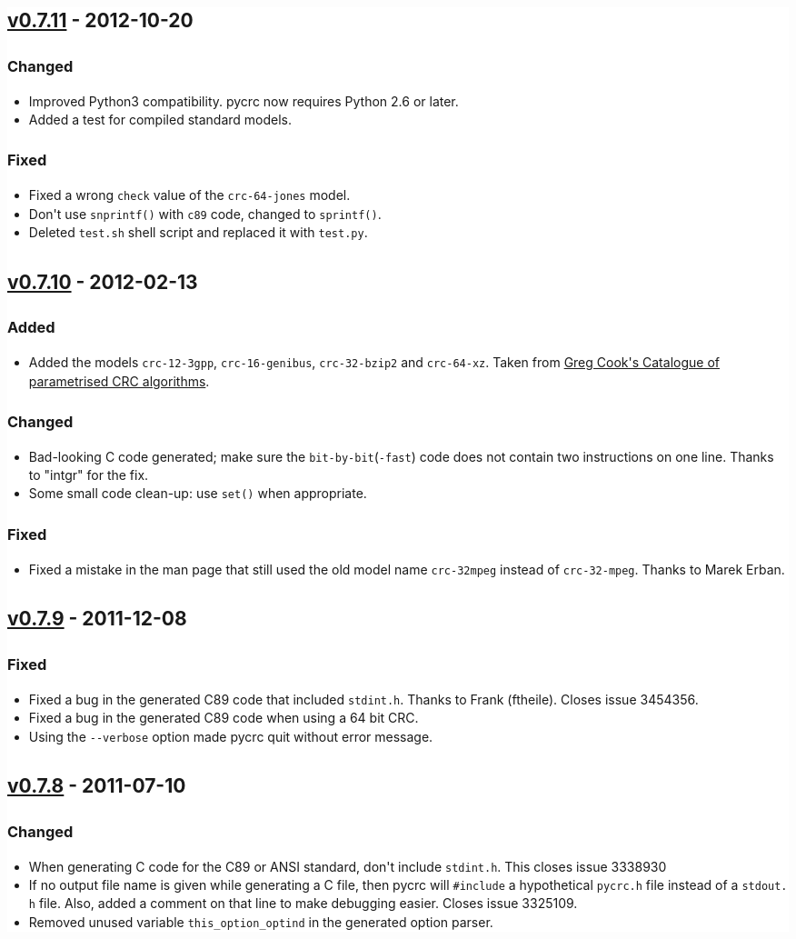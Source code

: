 
## [v0.7.11] - 2012-10-20

### Changed
- Improved Python3 compatibility. pycrc now requires Python 2.6 or later.
- Added a test for compiled standard models.

### Fixed
- Fixed a wrong `check` value of the `crc-64-jones` model.
- Don't use `snprintf()` with `c89` code, changed to `sprintf()`.
- Deleted `test.sh` shell script and replaced it with `test.py`.


## [v0.7.10] - 2012-02-13

### Added
- Added the models `crc-12-3gpp`, `crc-16-genibus`, `crc-32-bzip2` and `crc-64-xz`.
  Taken from [Greg Cook's Catalogue of parametrised CRC algorithms][crc catalogue].

### Changed
- Bad-looking C code generated; make sure the `bit-by-bit`(`-fast`) code does not
  contain two instructions on one line. Thanks to "intgr" for the fix.
- Some small code clean-up: use `set()` when appropriate.

### Fixed
- Fixed a mistake in the man page that still used the old model name
  `crc-32mpeg` instead of `crc-32-mpeg`.  Thanks to Marek Erban.


## [v0.7.9] - 2011-12-08

### Fixed
- Fixed a bug in the generated C89 code that included `stdint.h`.
  Thanks to Frank (ftheile).
  Closes issue 3454356.
- Fixed a bug in the generated C89 code when using a 64 bit CRC.
- Using the `--verbose` option made pycrc quit without error message.


## [v0.7.8] - 2011-07-10

### Changed
- When generating C code for the C89 or ANSI standard, don't include `stdint.h`.
  This closes issue 3338930
- If no output file name is given while generating a C file, then pycrc will
  `#include` a hypothetical `pycrc.h` file instead of a `stdout.h` file.
  Also, added a comment on that line to make debugging easier.
  Closes issue 3325109.
- Removed unused variable `this_option_optind` in the generated option parser.


[Unreleased]: https://github.com/tpircher/pycrc
[v0.10.0]: https://github.com/tpircher/pycrc/releases/tag/v0.10.0
[v0.9.3]: https://github.com/tpircher/pycrc/releases/tag/v0.9.3
[v0.9.2]: https://github.com/tpircher/pycrc/releases/tag/v0.9.2
[v0.9.1]: https://github.com/tpircher/pycrc/releases/tag/v0.9.1
[v0.9]: https://github.com/tpircher/pycrc/releases/tag/v0.9
[v0.8.3]: https://github.com/tpircher/pycrc/releases/tag/v0.8.3
[v0.8.2]: https://github.com/tpircher/pycrc/releases/tag/v0.8.2
[v0.8.1]: https://github.com/tpircher/pycrc/releases/tag/v0.8.1
[v0.8]: https://github.com/tpircher/pycrc/releases/tag/v0.8
[v0.7.11]: https://github.com/tpircher/pycrc/releases/tag/v0.7.11
[v0.7.10]: https://github.com/tpircher/pycrc/releases/tag/v0.7.10
[v0.7.9]: https://github.com/tpircher/pycrc/releases/tag/v0.7.9
[v0.7.8]: https://github.com/tpircher/pycrc/releases/tag/v0.7.8
[v0.7.7]: https://github.com/tpircher/pycrc/releases/tag/v0.7.7
[v0.7.6]: https://github.com/tpircher/pycrc/releases/tag/v0.7.6
[v0.7.5]: https://github.com/tpircher/pycrc/releases/tag/v0.7.5
[v0.7.4]: https://github.com/tpircher/pycrc/releases/tag/v0.7.4
[v0.7.3]: https://github.com/tpircher/pycrc/releases/tag/v0.7.3
[v0.7.2]: https://github.com/tpircher/pycrc/releases/tag/v0.7.2
[v0.7.1]: https://github.com/tpircher/pycrc/releases/tag/v0.7.1
[v0.7]: https://github.com/tpircher/pycrc/releases/tag/v0.7
[v0.6.7]: https://github.com/tpircher/pycrc/releases/tag/v0.6.7
[v0.6.6]: https://github.com/tpircher/pycrc/releases/tag/v0.6.6
[v0.6.5]: https://github.com/tpircher/pycrc/releases/tag/v0.6.5
[v0.6.4]: https://github.com/tpircher/pycrc/releases/tag/v0.6.4
[v0.6.3]: https://github.com/tpircher/pycrc/releases/tag/v0.6.3
[v0.6.2]: https://github.com/tpircher/pycrc/releases/tag/v0.6.2
[v0.6.1]: https://github.com/tpircher/pycrc/releases/tag/v0.6.1
[v0.6]: https://github.com/tpircher/pycrc/releases/tag/v0.6
[v0.5]: https://github.com/tpircher/pycrc/releases/tag/v0.5
[v0.4]: https://github.com/tpircher/pycrc/releases/tag/v0.4
[v0.3]: https://github.com/tpircher/pycrc/releases/tag/v0.3
[pycrc home]: https://pycrc.org
[pycrc github]: https://github.com/tpircher/pycrc
[pycrc issues]: https://github.com/tpircher/pycrc/issues
[crc catalogue]: http://regregex.bbcmicro.net/crc-catalogue.htm
[universal crc]: http://mcgougan.se/universal_crc/
[qm github]: https://github.com/tpircher/quine-mccluskey
[CC-BY-SA-3.0]: https://creativecommons.org/licenses/by-sa/3.0/
[CC-BY-SA-4.0]: https://creativecommons.org/licenses/by-sa/4.0/